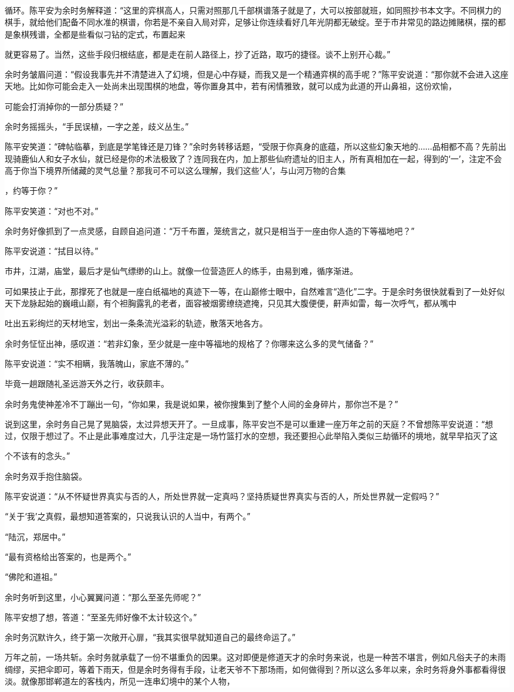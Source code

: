    循环。陈平安为余时务解释道：“这里的弈棋高人，只需对照那几千部棋谱落子就是了，大可以按部就班，如同照抄书本文字。不同棋力的棋手，就给他们配备不同水准的棋谱，你若是不亲自入局对弈，足够让你连续看好几年光阴都无破绽。至于市井常见的路边摊赌棋，摆的都是象棋残谱，全都是些看似刁钻的定式，布置起来

   就更容易了。当然，这些手段归根结底，都是走在前人路径上，抄了近路，取巧的捷径。谈不上别开心裁。”

   余时务皱眉问道：“假设我事先并不清楚进入了幻境，但是心中存疑，而我又是一个精通弈棋的高手呢？”陈平安说道：“那你就不会进入这座天地。比如你可能会走入一处尚未出现围棋的地盘，等你置身其中，若有闲情雅致，就可以成为此道的开山鼻祖，这份欢愉，

   可能会打消掉你的一部分质疑？”

   余时务摇摇头，“手民误植，一字之差，歧义丛生。”

   陈平安笑道：“碑帖临摹，到底是学笔锋还是刀锋？”余时务转移话题，“受限于你真身的底蕴，所以这些幻象天地的……品相都不高？先前出现骑鹿仙人和女子水仙，就已经是你的术法极致了？连同我在内，加上那些仙府遗址的旧主人，所有真相加在一起，得到的‘一’，注定不会高于你当下境界所储藏的灵气总量？那我可不可以这么理解，我们这些‘人’，与山河万物的合集

   ，约等于你？”

   陈平安笑道：“对也不对。”

   余时务好像抓到了一点灵感，自顾自追问道：“万千布置，笼统言之，就只是相当于一座由你人造的下等福地吧？”

   陈平安说道：“拭目以待。”

   市井，江湖，庙堂，最后才是仙气缥缈的山上。就像一位营造匠人的练手，由易到难，循序渐进。

   可如果技止于此，那撑死了也就是一座白纸福地的真迹下一等，在山巅修士眼中，自然难言“造化”二字。于是余时务很快就看到了一处好似天下龙脉起始的巍峨山巅，有个袒胸露乳的老者，面容被烟雾缭绕遮掩，只见其大腹便便，鼾声如雷，每一次呼气，都从嘴中

   吐出五彩绚烂的天材地宝，划出一条条流光溢彩的轨迹，散落天地各方。

   余时务怔怔出神，感叹道：“若非幻象，至少就是一座中等福地的规格了？你哪来这么多的灵气储备？”

   陈平安说道：“实不相瞒，我落魄山，家底不薄的。”

   毕竟一趟跟随礼圣远游天外之行，收获颇丰。

   余时务鬼使神差冷不丁蹦出一句，“你如果，我是说如果，被你搜集到了整个人间的金身碎片，那你岂不是？”

   说到这里，余时务自己晃了晃脑袋，太过异想天开了。一旦成事，陈平安岂不是可以重建一座万年之前的天庭？不曾想陈平安说道：“想过，仅限于想过了。不止是此事难度过大，几乎注定是一场竹篮打水的空想，我还要担心此举陷入类似三劫循环的境地，就早早掐灭了这

   个不该有的念头。”

   余时务双手抱住脑袋。

   陈平安说道：“从不怀疑世界真实与否的人，所处世界就一定真吗？坚持质疑世界真实与否的人，所处世界就一定假吗？”

   “关于‘我’之真假，最想知道答案的，只说我认识的人当中，有两个。”

   “陆沉，郑居中。”

   “最有资格给出答案的，也是两个。”

   “佛陀和道祖。”

   余时务听到这里，小心翼翼问道：“那么至圣先师呢？”

   陈平安想了想，答道：“至圣先师好像不太计较这个。”

   余时务沉默许久，终于第一次敞开心扉，“我其实很早就知道自己的最终命运了。”

   万年之前，一场共斩。余时务就承载了一份不堪重负的因果。这对即便是修道天才的余时务来说，也是一种苦不堪言，例如凡俗夫子的未雨绸缪，买把伞即可，等着下雨天，但是余时务得有手段，让老天爷不下那场雨，如何做得到？所以这么多年以来，余时务将身外事都看得很淡。就像那邯郸道左的客栈内，所见一连串幻境中的某个人物，
